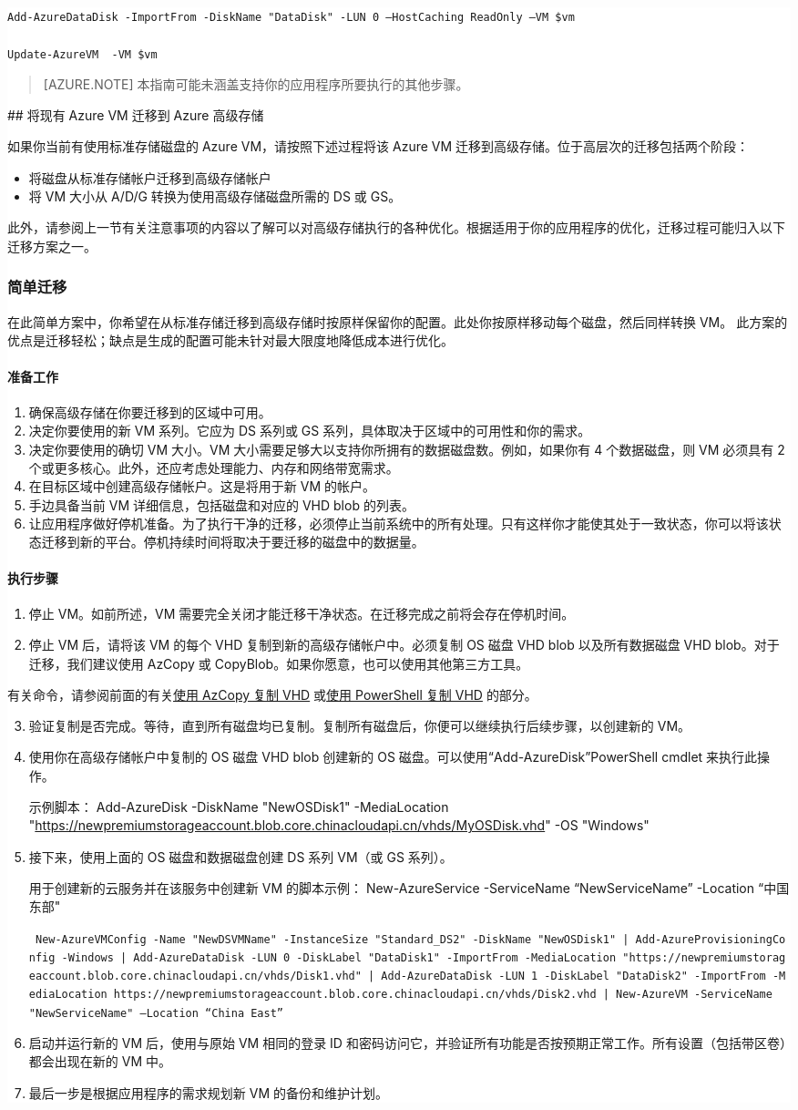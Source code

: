 	Add-AzureDataDisk -ImportFrom -DiskName "DataDisk" -LUN 0 –HostCaching ReadOnly –VM $vm

	Update-AzureVM  -VM $vm

>[AZURE.NOTE] 本指南可能未涵盖支持你的应用程序所要执行的其他步骤。

##<a id="migrating-existing-azure-vms-to-azure-premium-storage"></a> 将现有 Azure VM 迁移到 Azure 高级存储

如果你当前有使用标准存储磁盘的 Azure VM，请按照下述过程将该 Azure VM 迁移到高级存储。位于高层次的迁移包括两个阶段：
-	将磁盘从标准存储帐户迁移到高级存储帐户
-	将 VM 大小从 A/D/G 转换为使用高级存储磁盘所需的 DS 或 GS。

此外，请参阅上一节有关注意事项的内容以了解可以对高级存储执行的各种优化。根据适用于你的应用程序的优化，迁移过程可能归入以下迁移方案之一。

### 简单迁移
在此简单方案中，你希望在从标准存储迁移到高级存储时按原样保留你的配置。此处你按原样移动每个磁盘，然后同样转换 VM。
此方案的优点是迁移轻松；缺点是生成的配置可能未针对最大限度地降低成本进行优化。

#### 准备工作
1. 确保高级存储在你要迁移到的区域中可用。
2. 决定你要使用的新 VM 系列。它应为 DS 系列或 GS 系列，具体取决于区域中的可用性和你的需求。
3. 决定你要使用的确切 VM 大小。VM 大小需要足够大以支持你所拥有的数据磁盘数。例如，如果你有 4 个数据磁盘，则 VM 必须具有 2 个或更多核心。此外，还应考虑处理能力、内存和网络带宽需求。
4. 在目标区域中创建高级存储帐户。这是将用于新 VM 的帐户。
5. 手边具备当前 VM 详细信息，包括磁盘和对应的 VHD blob 的列表。
6. 让应用程序做好停机准备。为了执行干净的迁移，必须停止当前系统中的所有处理。只有这样你才能使其处于一致状态，你可以将该状态迁移到新的平台。停机持续时间将取决于要迁移的磁盘中的数据量。

#### 执行步骤
1.	停止 VM。如前所述，VM 需要完全关闭才能迁移干净状态。在迁移完成之前将会存在停机时间。

2.	停止 VM 后，请将该 VM 的每个 VHD 复制到新的高级存储帐户中。必须复制 OS 磁盘 VHD blob 以及所有数据磁盘 VHD blob。对于迁移，我们建议使用 AzCopy 或 CopyBlob。如果你愿意，也可以使用其他第三方工具。

  有关命令，请参阅前面的有关[使用 AzCopy 复制 VHD](#copy-a-vhd-with-azcopy) 或[使用 PowerShell 复制 VHD](#copy-a-vhd-with-powershell) 的部分。

3.	验证复制是否完成。等待，直到所有磁盘均已复制。复制所有磁盘后，你便可以继续执行后续步骤，以创建新的 VM。
4.	使用你在高级存储帐户中复制的 OS 磁盘 VHD blob 创建新的 OS 磁盘。可以使用“Add-AzureDisk”PowerShell cmdlet 来执行此操作。

    示例脚本：
          Add-AzureDisk -DiskName "NewOSDisk1" -MediaLocation "https://newpremiumstorageaccount.blob.core.chinacloudapi.cn/vhds/MyOSDisk.vhd" -OS "Windows"
5. 接下来，使用上面的 OS 磁盘和数据磁盘创建 DS 系列 VM（或 GS 系列）。

    用于创建新的云服务并在该服务中创建新 VM 的脚本示例：
        New-AzureService -ServiceName “NewServiceName” -Location “中国东部"

        New-AzureVMConfig -Name "NewDSVMName" -InstanceSize "Standard_DS2" -DiskName "NewOSDisk1" | Add-AzureProvisioningConfig -Windows | Add-AzureDataDisk -LUN 0 -DiskLabel "DataDisk1" -ImportFrom -MediaLocation "https://newpremiumstorageaccount.blob.core.chinacloudapi.cn/vhds/Disk1.vhd" | Add-AzureDataDisk -LUN 1 -DiskLabel "DataDisk2" -ImportFrom -MediaLocation https://newpremiumstorageaccount.blob.core.chinacloudapi.cn/vhds/Disk2.vhd | New-AzureVM -ServiceName "NewServiceName" –Location “China East”

6.	启动并运行新的 VM 后，使用与原始 VM 相同的登录 ID 和密码访问它，并验证所有功能是否按预期正常工作。所有设置（包括带区卷）都会出现在新的 VM 中。

7.	最后一步是根据应用程序的需求规划新 VM 的备份和维护计划。


[1]: ./media/storage-migration-to-premium-storage/migration-to-premium-storage-1.png
[2]: ./media/storage-migration-to-premium-storage/migration-to-premium-storage-2.png
[3]: ./media/storage-migration-to-premium-storage/migration-to-premium-storage-3.png